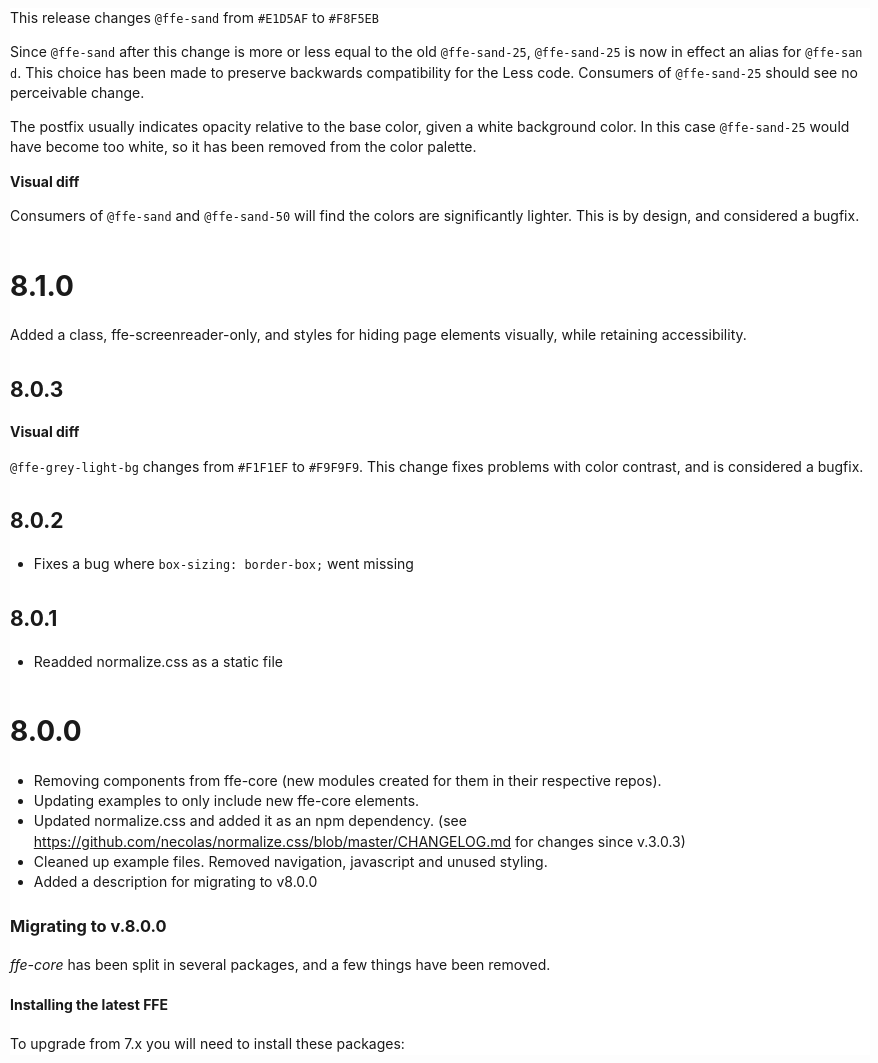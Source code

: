 This release changes `@ffe-sand` from `#E1D5AF` to `#F8F5EB`

Since `@ffe-sand` after this change is more or less equal to the old
`@ffe-sand-25`, `@ffe-sand-25` is now in effect an alias for `@ffe-sand`.
This choice has been made to preserve backwards compatibility for the
Less code. Consumers of `@ffe-sand-25` should see no perceivable change.

The postfix usually indicates opacity relative to the base color, given
a white background color. In this case `@ffe-sand-25` would have become
too white, so it has been removed from the color palette.

**Visual diff**

Consumers of `@ffe-sand` and `@ffe-sand-50` will find the colors are
significantly lighter. This is by design, and considered a bugfix.

# 8.1.0

Added a class, ffe-screenreader-only, and styles for hiding page
elements visually, while retaining accessibility.

## 8.0.3

**Visual diff**

`@ffe-grey-light-bg` changes from `#F1F1EF` to `#F9F9F9`. This change
fixes problems with color contrast, and is considered a bugfix.

## 8.0.2

-   Fixes a bug where `box-sizing: border-box;` went missing

## 8.0.1

-   Readded normalize.css as a static file

# 8.0.0

-   Removing components from ffe-core (new modules created for them in their respective repos).
-   Updating examples to only include new ffe-core elements.
-   Updated normalize.css and added it as an npm dependency. (see https://github.com/necolas/normalize.css/blob/master/CHANGELOG.md for changes since v.3.0.3)
-   Cleaned up example files. Removed navigation, javascript and unused styling.
-   Added a description for migrating to v8.0.0

### Migrating to v.8.0.0

_ffe-core_ has been split in several packages, and a few things have been removed.

#### Installing the latest FFE

To upgrade from 7.x you will need to install these packages:
